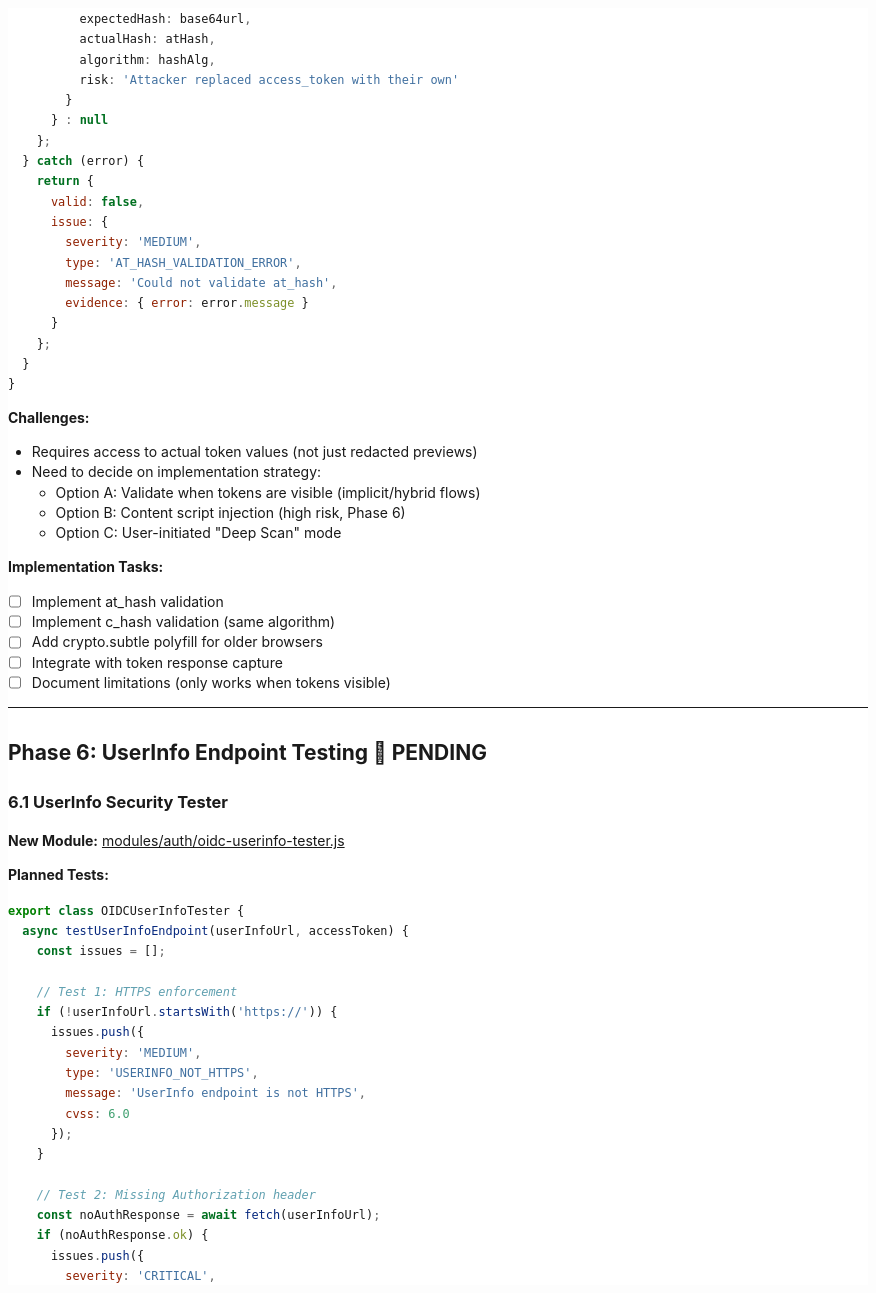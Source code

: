 ```javascript
          expectedHash: base64url,
          actualHash: atHash,
          algorithm: hashAlg,
          risk: 'Attacker replaced access_token with their own'
        }
      } : null
    };
  } catch (error) {
    return {
      valid: false,
      issue: {
        severity: 'MEDIUM',
        type: 'AT_HASH_VALIDATION_ERROR',
        message: 'Could not validate at_hash',
        evidence: { error: error.message }
      }
    };
  }
}
```

**Challenges:**
- Requires access to actual token values (not just redacted previews)
- Need to decide on implementation strategy:
  - Option A: Validate when tokens are visible (implicit/hybrid flows)
  - Option B: Content script injection (high risk, Phase 6)
  - Option C: User-initiated "Deep Scan" mode

**Implementation Tasks:**
- [ ] Implement at_hash validation
- [ ] Implement c_hash validation (same algorithm)
- [ ] Add crypto.subtle polyfill for older browsers
- [ ] Integrate with token response capture
- [ ] Document limitations (only works when tokens visible)

---

## Phase 6: UserInfo Endpoint Testing 🚧 PENDING

### 6.1 UserInfo Security Tester

**New Module:** [modules/auth/oidc-userinfo-tester.js](modules/auth/oidc-userinfo-tester.js)

**Planned Tests:**

```javascript
export class OIDCUserInfoTester {
  async testUserInfoEndpoint(userInfoUrl, accessToken) {
    const issues = [];

    // Test 1: HTTPS enforcement
    if (!userInfoUrl.startsWith('https://')) {
      issues.push({
        severity: 'MEDIUM',
        type: 'USERINFO_NOT_HTTPS',
        message: 'UserInfo endpoint is not HTTPS',
        cvss: 6.0
      });
    }

    // Test 2: Missing Authorization header
    const noAuthResponse = await fetch(userInfoUrl);
    if (noAuthResponse.ok) {
      issues.push({
        severity: 'CRITICAL',
```
